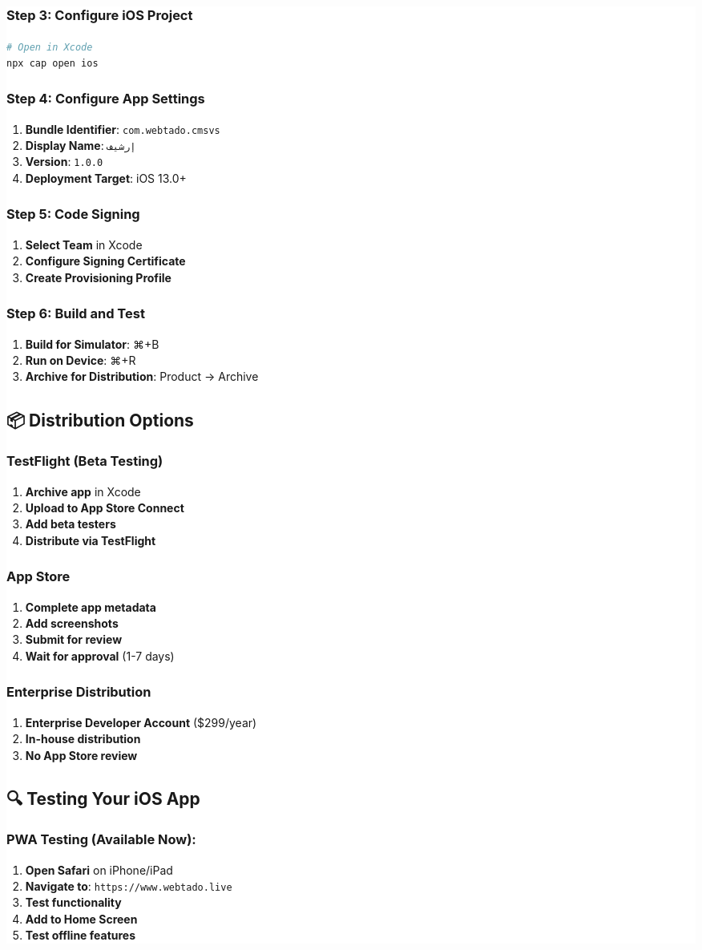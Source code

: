### Step 3: Configure iOS Project
```bash
# Open in Xcode
npx cap open ios
```

### Step 4: Configure App Settings
1. **Bundle Identifier**: `com.webtado.cmsvs`
2. **Display Name**: `إرشيف`
3. **Version**: `1.0.0`
4. **Deployment Target**: iOS 13.0+

### Step 5: Code Signing
1. **Select Team** in Xcode
2. **Configure Signing Certificate**
3. **Create Provisioning Profile**

### Step 6: Build and Test
1. **Build for Simulator**: ⌘+B
2. **Run on Device**: ⌘+R
3. **Archive for Distribution**: Product → Archive

## 📦 Distribution Options

### TestFlight (Beta Testing)
1. **Archive app** in Xcode
2. **Upload to App Store Connect**
3. **Add beta testers**
4. **Distribute via TestFlight**

### App Store
1. **Complete app metadata**
2. **Add screenshots**
3. **Submit for review**
4. **Wait for approval** (1-7 days)

### Enterprise Distribution
1. **Enterprise Developer Account** ($299/year)
2. **In-house distribution**
3. **No App Store review**

## 🔍 Testing Your iOS App

### PWA Testing (Available Now):
1. **Open Safari** on iPhone/iPad
2. **Navigate to**: `https://www.webtado.live`
3. **Test functionality**
4. **Add to Home Screen**
5. **Test offline features**
